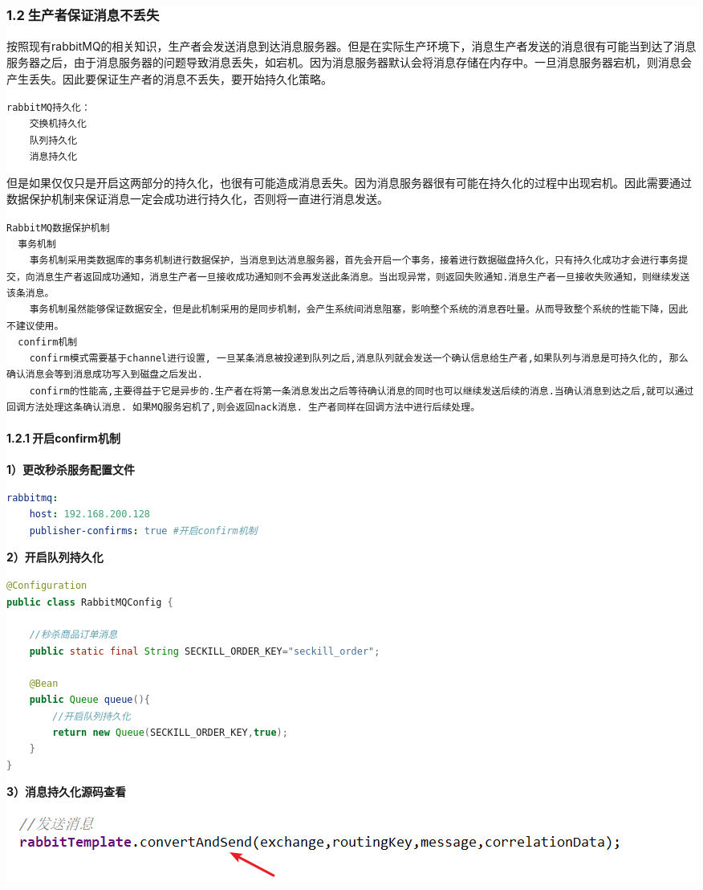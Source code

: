 ### 1.2 生产者保证消息不丢失

​	按照现有rabbitMQ的相关知识，生产者会发送消息到达消息服务器。但是在实际生产环境下，消息生产者发送的消息很有可能当到达了消息服务器之后，由于消息服务器的问题导致消息丢失，如宕机。因为消息服务器默认会将消息存储在内存中。一旦消息服务器宕机，则消息会产生丢失。因此要保证生产者的消息不丢失，要开始持久化策略。

```properties
rabbitMQ持久化：
	交换机持久化
	队列持久化
	消息持久化
```

​	但是如果仅仅只是开启这两部分的持久化，也很有可能造成消息丢失。因为消息服务器很有可能在持久化的过程中出现宕机。因此需要通过数据保护机制来保证消息一定会成功进行持久化，否则将一直进行消息发送。

```properties
RabbitMQ数据保护机制
  事务机制
    事务机制采用类数据库的事务机制进行数据保护，当消息到达消息服务器，首先会开启一个事务，接着进行数据磁盘持久化，只有持久化成功才会进行事务提交，向消息生产者返回成功通知，消息生产者一旦接收成功通知则不会再发送此条消息。当出现异常，则返回失败通知.消息生产者一旦接收失败通知，则继续发送该条消息。
    事务机制虽然能够保证数据安全，但是此机制采用的是同步机制，会产生系统间消息阻塞，影响整个系统的消息吞吐量。从而导致整个系统的性能下降，因此不建议使用。
  confirm机制
    confirm模式需要基于channel进行设置, 一旦某条消息被投递到队列之后,消息队列就会发送一个确认信息给生产者,如果队列与消息是可持久化的, 那么确认消息会等到消息成功写入到磁盘之后发出.
	confirm的性能高,主要得益于它是异步的.生产者在将第一条消息发出之后等待确认消息的同时也可以继续发送后续的消息.当确认消息到达之后,就可以通过回调方法处理这条确认消息. 如果MQ服务宕机了,则会返回nack消息. 生产者同样在回调方法中进行后续处理。
```

#### 1.2.1 开启confirm机制

**1）更改秒杀服务配置文件**

```yml
rabbitmq:
    host: 192.168.200.128
    publisher-confirms: true #开启confirm机制
```

**2）开启队列持久化**

```java
@Configuration
public class RabbitMQConfig {

    //秒杀商品订单消息
    public static final String SECKILL_ORDER_KEY="seckill_order";

    @Bean
    public Queue queue(){
        //开启队列持久化
        return new Queue(SECKILL_ORDER_KEY,true);
    }
}
```

**3）消息持久化源码查看**

![1565666149027](第16章-秒杀.assets/1565666149027.png)
